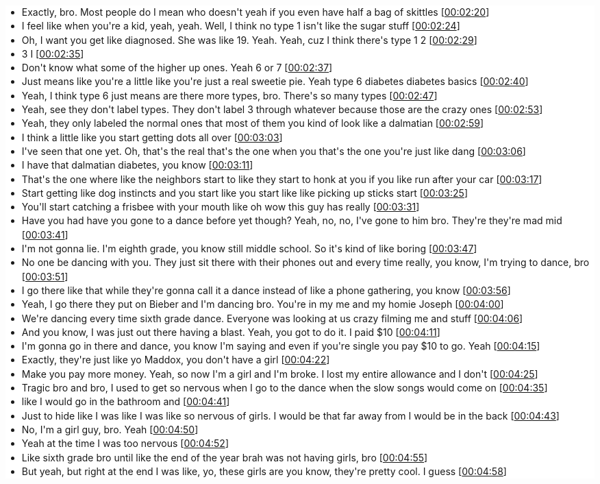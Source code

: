 *  Exactly, bro. Most people do I mean who doesn't yeah if you even have half a bag of skittles [[00:02:20](https://www.youtube.com/watch?v=xsI2freH_cQ&t=140.52s)]
*  I feel like when you're a kid, yeah, yeah. Well, I think no type 1 isn't like the sugar stuff [[00:02:24](https://www.youtube.com/watch?v=xsI2freH_cQ&t=144.72000000000003s)]
*  Oh, I want you get like diagnosed. She was like 19. Yeah. Yeah, cuz I think there's type 1 2 [[00:02:29](https://www.youtube.com/watch?v=xsI2freH_cQ&t=149.86s)]
*  3 I [[00:02:35](https://www.youtube.com/watch?v=xsI2freH_cQ&t=155.72000000000003s)]
*  Don't know what some of the higher up ones. Yeah 6 or 7 [[00:02:37](https://www.youtube.com/watch?v=xsI2freH_cQ&t=157.44s)]
*  Just means like you're a little like you're just a real sweetie pie. Yeah type 6 diabetes diabetes basics [[00:02:40](https://www.youtube.com/watch?v=xsI2freH_cQ&t=160.88s)]
*  Yeah, I think type 6 just means are there more types, bro. There's so many types [[00:02:47](https://www.youtube.com/watch?v=xsI2freH_cQ&t=167.96s)]
*  Yeah, see they don't label types. They don't label 3 through whatever because those are the crazy ones [[00:02:53](https://www.youtube.com/watch?v=xsI2freH_cQ&t=173.74s)]
*  Yeah, they only labeled the normal ones that most of them you kind of look like a dalmatian [[00:02:59](https://www.youtube.com/watch?v=xsI2freH_cQ&t=179.2s)]
*  I think a little like you start getting dots all over [[00:03:03](https://www.youtube.com/watch?v=xsI2freH_cQ&t=183.26s)]
*  I've seen that one yet. Oh, that's the real that's the one when you that's the one you're just like dang [[00:03:06](https://www.youtube.com/watch?v=xsI2freH_cQ&t=186.6s)]
*  I have that dalmatian diabetes, you know [[00:03:11](https://www.youtube.com/watch?v=xsI2freH_cQ&t=191.48s)]
*  That's the one where like the neighbors start to like they start to honk at you if you like run after your car [[00:03:17](https://www.youtube.com/watch?v=xsI2freH_cQ&t=197.6s)]
*  Start getting like dog instincts and you start like you start like like picking up sticks start [[00:03:25](https://www.youtube.com/watch?v=xsI2freH_cQ&t=205.51999999999998s)]
*  You'll start catching a frisbee with your mouth like oh wow this guy has really [[00:03:31](https://www.youtube.com/watch?v=xsI2freH_cQ&t=211.52s)]
*  Have you had have you gone to a dance before yet though? Yeah, no, no, I've gone to him bro. They're they're mad mid [[00:03:41](https://www.youtube.com/watch?v=xsI2freH_cQ&t=221.24s)]
*  I'm not gonna lie. I'm eighth grade, you know still middle school. So it's kind of like boring [[00:03:47](https://www.youtube.com/watch?v=xsI2freH_cQ&t=227.60000000000002s)]
*  No one be dancing with you. They just sit there with their phones out and every time really, you know, I'm trying to dance, bro [[00:03:51](https://www.youtube.com/watch?v=xsI2freH_cQ&t=231.44s)]
*  I go there like that while they're gonna call it a dance instead of like a phone gathering, you know [[00:03:56](https://www.youtube.com/watch?v=xsI2freH_cQ&t=236.38000000000002s)]
*  Yeah, I go there they put on Bieber and I'm dancing bro. You're in my me and my homie Joseph [[00:04:00](https://www.youtube.com/watch?v=xsI2freH_cQ&t=240.9s)]
*  We're dancing every time sixth grade dance. Everyone was looking at us crazy filming me and stuff [[00:04:06](https://www.youtube.com/watch?v=xsI2freH_cQ&t=246.06s)]
*  And you know, I was just out there having a blast. Yeah, you got to do it. I paid $10 [[00:04:11](https://www.youtube.com/watch?v=xsI2freH_cQ&t=251.10000000000002s)]
*  I'm gonna go in there and dance, you know I'm saying and even if you're single you pay $10 to go. Yeah [[00:04:15](https://www.youtube.com/watch?v=xsI2freH_cQ&t=255.70000000000002s)]
*  Exactly, they're just like yo Maddox, you don't have a girl [[00:04:22](https://www.youtube.com/watch?v=xsI2freH_cQ&t=262.62s)]
*  Make you pay more money. Yeah, so now I'm a girl and I'm broke. I lost my entire allowance and I don't [[00:04:25](https://www.youtube.com/watch?v=xsI2freH_cQ&t=265.98s)]
*  Tragic bro and bro, I used to get so nervous when I go to the dance when the slow songs would come on [[00:04:35](https://www.youtube.com/watch?v=xsI2freH_cQ&t=275.70000000000005s)]
*  like I would go in the bathroom and [[00:04:41](https://www.youtube.com/watch?v=xsI2freH_cQ&t=281.02000000000004s)]
*  Just to hide like I was like I was like so nervous of girls. I would be that far away from I would be in the back [[00:04:43](https://www.youtube.com/watch?v=xsI2freH_cQ&t=283.58000000000004s)]
*  No, I'm a girl guy, bro. Yeah [[00:04:50](https://www.youtube.com/watch?v=xsI2freH_cQ&t=290.18s)]
*  Yeah at the time I was too nervous [[00:04:52](https://www.youtube.com/watch?v=xsI2freH_cQ&t=292.82000000000005s)]
*  Like sixth grade bro until like the end of the year brah was not having girls, bro [[00:04:55](https://www.youtube.com/watch?v=xsI2freH_cQ&t=295.3s)]
*  But yeah, but right at the end I was like, yo, these girls are you know, they're pretty cool. I guess [[00:04:58](https://www.youtube.com/watch?v=xsI2freH_cQ&t=298.78000000000003s)]